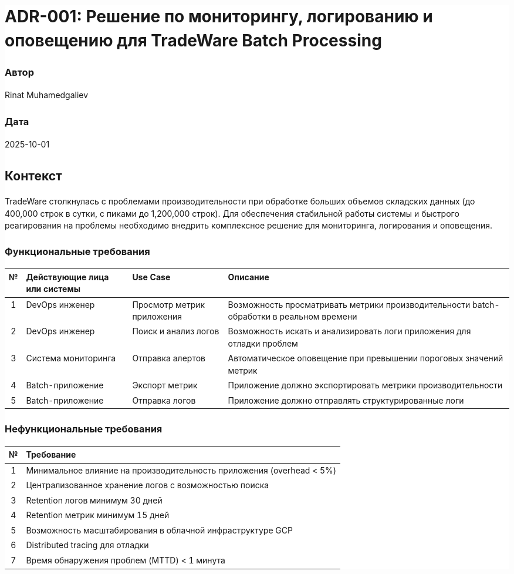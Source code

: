 # ADR-001: Решение по мониторингу, логированию и оповещению для TradeWare Batch Processing

### Автор
Rinat Muhamedgaliev

### Дата
2025-10-01

## Контекст

TradeWare столкнулась с проблемами производительности при обработке больших объемов складских данных (до 400,000 строк в сутки, с пиками до 1,200,000 строк). Для обеспечения стабильной работы системы и быстрого реагирования на проблемы необходимо внедрить комплексное решение для мониторинга, логирования и оповещения.

### Функциональные требования

| № | Действующие лица или системы | Use Case | Описание |
| :-: | :- | :- | :- |
| 1 | DevOps инженер | Просмотр метрик приложения | Возможность просматривать метрики производительности batch-обработки в реальном времени |
| 2 | DevOps инженер | Поиск и анализ логов | Возможность искать и анализировать логи приложения для отладки проблем |
| 3 | Система мониторинга | Отправка алертов | Автоматическое оповещение при превышении пороговых значений метрик |
| 4 | Batch-приложение | Экспорт метрик | Приложение должно экспортировать метрики производительности |
| 5 | Batch-приложение | Отправка логов | Приложение должно отправлять структурированные логи |

### Нефункциональные требования

| № | Требование |
| :-: | :- |
| 1 | Минимальное влияние на производительность приложения (overhead < 5%) |
| 2 | Централизованное хранение логов с возможностью поиска |
| 3 | Retention логов минимум 30 дней |
| 4 | Retention метрик минимум 15 дней |
| 5 | Возможность масштабирования в облачной инфраструктуре GCP |
| 6 | Distributed tracing для отладки |
| 7 | Время обнаружения проблем (MTTD) < 1 минута |
